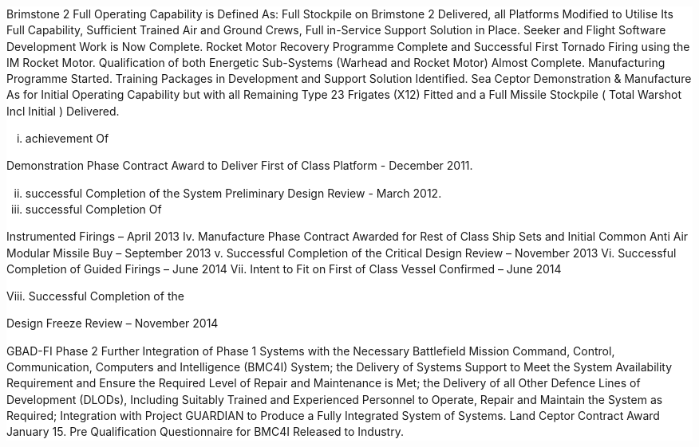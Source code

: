 <td>
Brimstone 2
</Td>
<td>
Full Operating Capability is Defined As: Full Stockpile on Brimstone 2 Delivered, all Platforms Modified to Utilise Its Full Capability, Sufficient Trained Air and Ground Crews, Full in-Service Support Solution in Place.
</Td>
<td>
Seeker and Flight Software Development Work is Now Complete. Rocket Motor Recovery Programme Complete and Successful First Tornado Firing using the IM Rocket Motor. Qualification of both Energetic Sub-Systems (Warhead and Rocket Motor) Almost Complete. Manufacturing Programme Started. Training Packages in Development and Support Solution Identified.
</Td>
</Tr>
<tr>
<td>
Sea Ceptor Demonstration &amp; Manufacture
</Td>
<td>
As for Initial Operating Capability but with all Remaining Type 23 Frigates (X12) Fitted and a Full Missile Stockpile ( Total Warshot Incl Initial ) Delivered.
</Td>
<td><ol Type="i">
<li>achievement Of</Li>
</Ol>

Demonstration Phase Contract Award to Deliver First of Class Platform - December 2011.

<ol Start="2" Type="i">
<li>successful Completion of the System Preliminary Design Review -
March 2012.</Li>
<li>successful Completion Of</Li>
</Ol>

Instrumented Firings – April 2013 Iv. Manufacture Phase Contract Awarded for Rest of Class Ship Sets and Initial Common Anti Air Modular Missile Buy –
September 2013 v. Successful Completion of the Critical Design Review –
November 2013 Vi. Successful Completion of Guided Firings – June 2014 Vii. Intent to Fit on First of Class Vessel Confirmed – June 2014

Viii. Successful Completion of the

Design Freeze Review – November 2014
</Td>
</Tr>
<tr>
<td>
GBAD-FI Phase 2
</Td>
<td>
Further Integration of Phase 1 Systems with the Necessary Battlefield Mission Command, Control, Communication, Computers and Intelligence (BMC4I) System; the Delivery of Systems Support to Meet the System Availability Requirement and Ensure the Required Level of Repair and Maintenance is Met; the Delivery of all Other Defence Lines of Development (DLODs), Including Suitably Trained and Experienced Personnel to Operate, Repair and Maintain the System as Required;
Integration with Project GUARDIAN to Produce a Fully Integrated System of Systems.
</Td>
<td>
Land Ceptor Contract Award January 15. Pre Qualification Questionnaire for BMC4I Released to Industry.
</Td>
</Tr>
</Tbody>
</Table>
